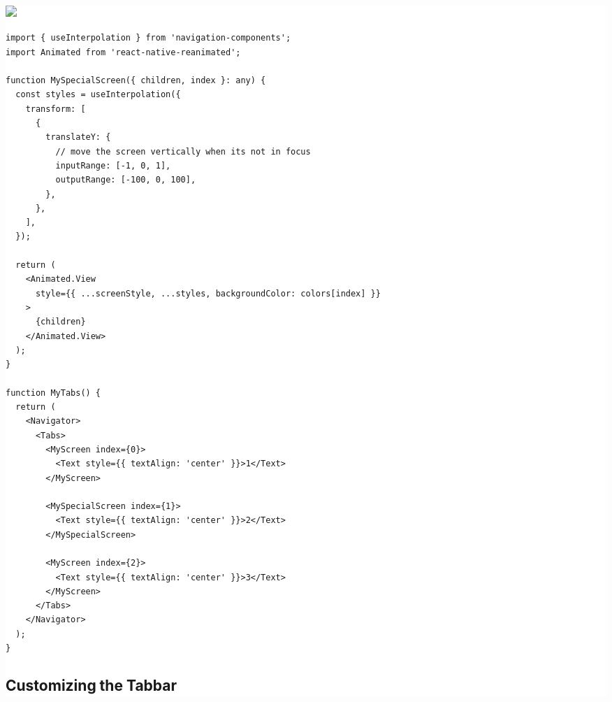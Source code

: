 <img src="/navigation-components/docs/assets/target-screen.gif" width="350" />

```tsx
import { useInterpolation } from 'navigation-components';
import Animated from 'react-native-reanimated';

function MySpecialScreen({ children, index }: any) {
  const styles = useInterpolation({
    transform: [
      {
        translateY: {
          // move the screen vertically when its not in focus
          inputRange: [-1, 0, 1],
          outputRange: [-100, 0, 100],
        },
      },
    ],
  });

  return (
    <Animated.View
      style={{ ...screenStyle, ...styles, backgroundColor: colors[index] }}
    >
      {children}
    </Animated.View>
  );
}

function MyTabs() {
  return (
    <Navigator>
      <Tabs>
        <MyScreen index={0}>
          <Text style={{ textAlign: 'center' }}>1</Text>
        </MyScreen>

        <MySpecialScreen index={1}>
          <Text style={{ textAlign: 'center' }}>2</Text>
        </MySpecialScreen>

        <MyScreen index={2}>
          <Text style={{ textAlign: 'center' }}>3</Text>
        </MyScreen>
      </Tabs>
    </Navigator>
  );
}
```

## Customizing the Tabbar
